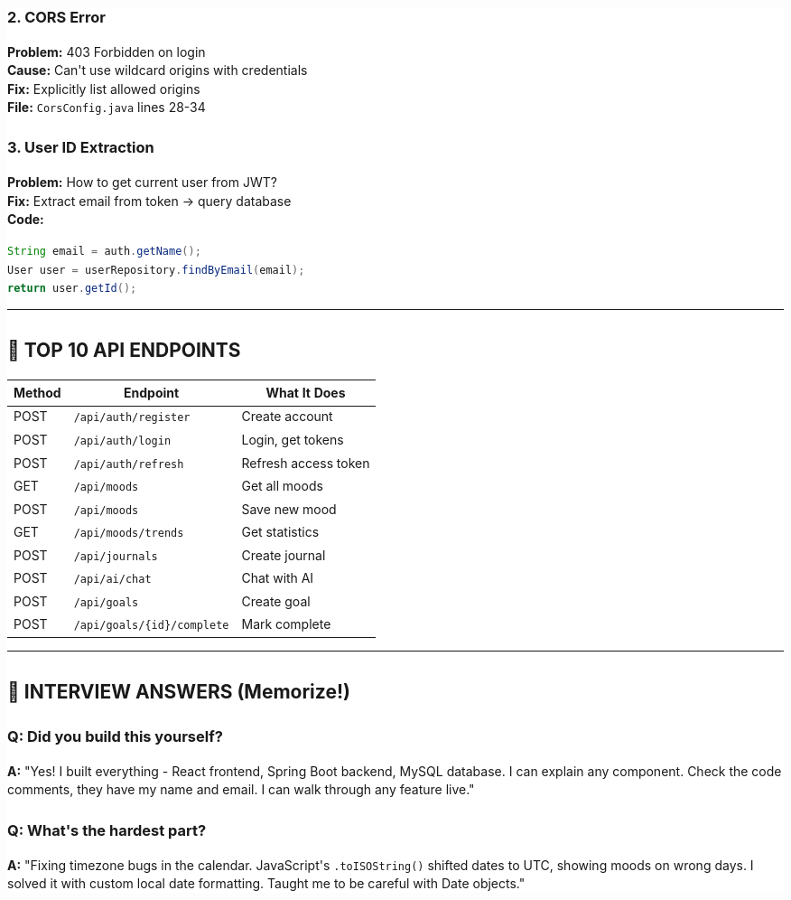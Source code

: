 ### **2. CORS Error**
**Problem:** 403 Forbidden on login  
**Cause:** Can't use wildcard origins with credentials  
**Fix:** Explicitly list allowed origins  
**File:** `CorsConfig.java` lines 28-34

### **3. User ID Extraction**
**Problem:** How to get current user from JWT?  
**Fix:** Extract email from token → query database  
**Code:**
```java
String email = auth.getName();
User user = userRepository.findByEmail(email);
return user.getId();
```

---

## 📡 **TOP 10 API ENDPOINTS**

| Method | Endpoint | What It Does |
|--------|----------|--------------|
| POST | `/api/auth/register` | Create account |
| POST | `/api/auth/login` | Login, get tokens |
| POST | `/api/auth/refresh` | Refresh access token |
| GET | `/api/moods` | Get all moods |
| POST | `/api/moods` | Save new mood |
| GET | `/api/moods/trends` | Get statistics |
| POST | `/api/journals` | Create journal |
| POST | `/api/ai/chat` | Chat with AI |
| POST | `/api/goals` | Create goal |
| POST | `/api/goals/{id}/complete` | Mark complete |

---

## 🎤 **INTERVIEW ANSWERS** (Memorize!)

### **Q: Did you build this yourself?**
**A:** "Yes! I built everything - React frontend, Spring Boot backend, MySQL database. I can explain any component. Check the code comments, they have my name and email. I can walk through any feature live."

### **Q: What's the hardest part?**
**A:** "Fixing timezone bugs in the calendar. JavaScript's `.toISOString()` shifted dates to UTC, showing moods on wrong days. I solved it with custom local date formatting. Taught me to be careful with Date objects."
